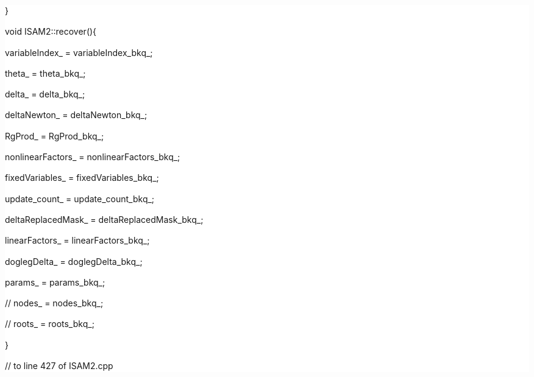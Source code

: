 }

void ISAM2::recover(){

  variableIndex_ = variableIndex_bkq_;

  theta_ = theta_bkq_;

  delta_ = delta_bkq_;

  deltaNewton_ = deltaNewton_bkq_;

  RgProd_ = RgProd_bkq_;

  nonlinearFactors_ = nonlinearFactors_bkq_;

  fixedVariables_ = fixedVariables_bkq_;

  update_count_ = update_count_bkq_;

  deltaReplacedMask_ = deltaReplacedMask_bkq_;

  linearFactors_ = linearFactors_bkq_;

  doglegDelta_ = doglegDelta_bkq_;

  params_ = params_bkq_;

  // nodes_ = nodes_bkq_;

  // roots_ = roots_bkq_;

}

// to line 427 of ISAM2.cpp